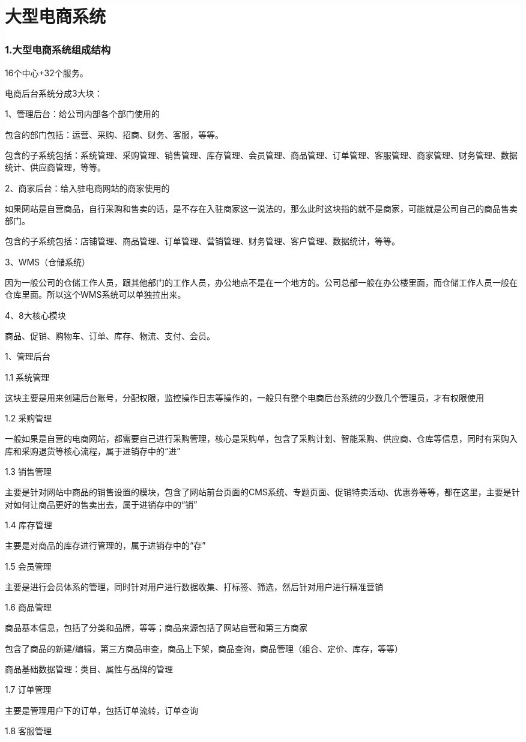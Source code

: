 # 大型电商系统

### 1.大型电商系统组成结构

16个中心+32个服务。

电商后台系统分成3大块：

1、管理后台：给公司内部各个部门使用的

包含的部门包括：运营、采购、招商、财务、客服，等等。

包含的子系统包括：系统管理、采购管理、销售管理、库存管理、会员管理、商品管理、订单管理、客服管理、商家管理、财务管理、数据统计、供应商管理，等等。

2、商家后台：给入驻电商网站的商家使用的

如果网站是自营商品，自行采购和售卖的话，是不存在入驻商家这一说法的，那么此时这块指的就不是商家，可能就是公司自己的商品售卖部门。

包含的子系统包括：店铺管理、商品管理、订单管理、营销管理、财务管理、客户管理、数据统计，等等。

3、WMS（仓储系统）

因为一般公司的仓储工作人员，跟其他部门的工作人员，办公地点不是在一个地方的。公司总部一般在办公楼里面，而仓储工作人员一般在仓库里面。所以这个WMS系统可以单独拉出来。

4、8大核心模块

商品、促销、购物车、订单、库存、物流、支付、会员。

1、管理后台

1.1 系统管理

这块主要是用来创建后台账号，分配权限，监控操作日志等操作的，一般只有整个电商后台系统的少数几个管理员，才有权限使用

1.2 采购管理

一般如果是自营的电商网站，都需要自己进行采购管理，核心是采购单，包含了采购计划、智能采购、供应商、仓库等信息，同时有采购入库和采购退货等核心流程，属于进销存中的“进”

1.3 销售管理

主要是针对网站中商品的销售设置的模块，包含了网站前台页面的CMS系统、专题页面、促销特卖活动、优惠券等等，都在这里，主要是针对如何让商品更好的售卖出去，属于进销存中的“销”

1.4 库存管理

主要是对商品的库存进行管理的，属于进销存中的“存”

1.5 会员管理

主要是进行会员体系的管理，同时针对用户进行数据收集、打标签、筛选，然后针对用户进行精准营销

1.6 商品管理

商品基本信息，包括了分类和品牌，等等；商品来源包括了网站自营和第三方商家

包含了商品的新建/编辑，第三方商品审查，商品上下架，商品查询，商品管理（组合、定价、库存，等等）

商品基础数据管理：类目、属性与品牌的管理

1.7 订单管理

主要是管理用户下的订单，包括订单流转，订单查询

1.8 客服管理
